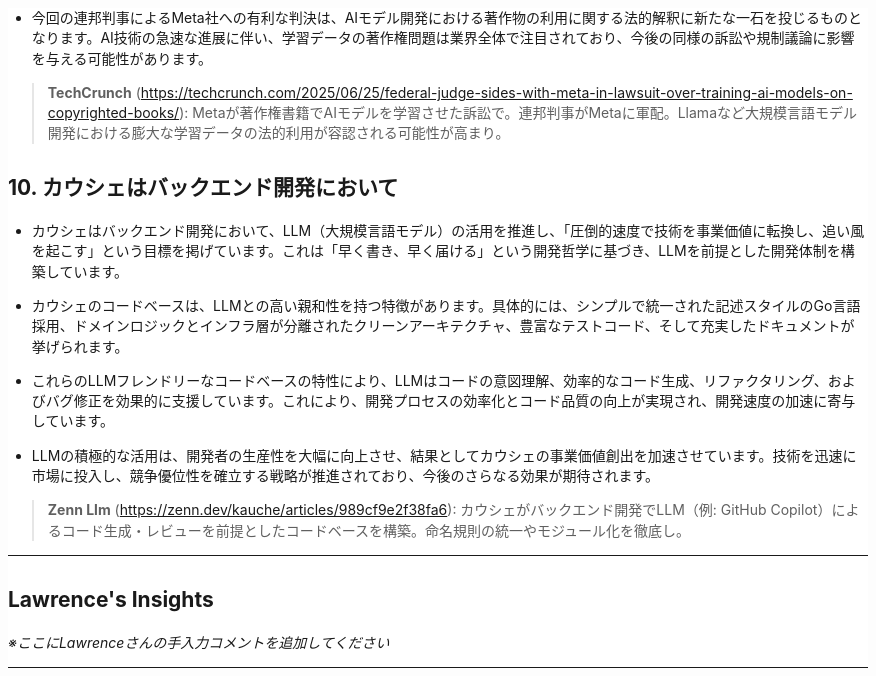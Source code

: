 - 今回の連邦判事によるMeta社への有利な判決は、AIモデル開発における著作物の利用に関する法的解釈に新たな一石を投じるものとなります。AI技術の急速な進展に伴い、学習データの著作権問題は業界全体で注目されており、今後の同様の訴訟や規制議論に影響を与える可能性があります。

> **TechCrunch** (https://techcrunch.com/2025/06/25/federal-judge-sides-with-meta-in-lawsuit-over-training-ai-models-on-copyrighted-books/): Metaが著作権書籍でAIモデルを学習させた訴訟で。連邦判事がMetaに軍配。Llamaなど大規模言語モデル開発における膨大な学習データの法的利用が容認される可能性が高まり。

## 10. カウシェはバックエンド開発において

- カウシェはバックエンド開発において、LLM（大規模言語モデル）の活用を推進し、「圧倒的速度で技術を事業価値に転換し、追い風を起こす」という目標を掲げています。これは「早く書き、早く届ける」という開発哲学に基づき、LLMを前提とした開発体制を構築しています。

- カウシェのコードベースは、LLMとの高い親和性を持つ特徴があります。具体的には、シンプルで統一された記述スタイルのGo言語採用、ドメインロジックとインフラ層が分離されたクリーンアーキテクチャ、豊富なテストコード、そして充実したドキュメントが挙げられます。

- これらのLLMフレンドリーなコードベースの特性により、LLMはコードの意図理解、効率的なコード生成、リファクタリング、およびバグ修正を効果的に支援しています。これにより、開発プロセスの効率化とコード品質の向上が実現され、開発速度の加速に寄与しています。

- LLMの積極的な活用は、開発者の生産性を大幅に向上させ、結果としてカウシェの事業価値創出を加速させています。技術を迅速に市場に投入し、競争優位性を確立する戦略が推進されており、今後のさらなる効果が期待されます。

> **Zenn Llm** (https://zenn.dev/kauche/articles/989cf9e2f38fa6): カウシェがバックエンド開発でLLM（例: GitHub Copilot）によるコード生成・レビューを前提としたコードベースを構築。命名規則の統一やモジュール化を徹底し。

---

## Lawrence's Insights

*※ここにLawrenceさんの手入力コメントを追加してください*

---
